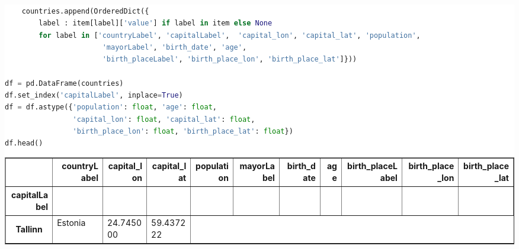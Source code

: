 ```python
    countries.append(OrderedDict({
        label : item[label]['value'] if label in item else None
        for label in ['countryLabel', 'capitalLabel',  'capital_lon', 'capital_lat', 'population', 
                       'mayorLabel', 'birth_date', 'age', 
                       'birth_placeLabel', 'birth_place_lon', 'birth_place_lat']}))

df = pd.DataFrame(countries)
df.set_index('capitalLabel', inplace=True)
df = df.astype({'population': float, 'age': float,
                'capital_lon': float, 'capital_lat': float, 
                'birth_place_lon': float, 'birth_place_lat': float})
df.head()
```




<div>
<style scoped>
    .dataframe tbody tr th:only-of-type {
        vertical-align: middle;
    }

    .dataframe tbody tr th {
        vertical-align: top;
    }

    .dataframe thead th {
        text-align: right;
    }
</style>
<table border="1" class="dataframe">
  <thead>
    <tr style="text-align: right;">
      <th></th>
      <th>countryLabel</th>
      <th>capital_lon</th>
      <th>capital_lat</th>
      <th>population</th>
      <th>mayorLabel</th>
      <th>birth_date</th>
      <th>age</th>
      <th>birth_placeLabel</th>
      <th>birth_place_lon</th>
      <th>birth_place_lat</th>
    </tr>
    <tr>
      <th>capitalLabel</th>
      <th></th>
      <th></th>
      <th></th>
      <th></th>
      <th></th>
      <th></th>
      <th></th>
      <th></th>
      <th></th>
      <th></th>
    </tr>
  </thead>
  <tbody>
    <tr>
      <th>Tallinn</th>
      <td>Estonia</td>
      <td>24.745000</td>
      <td>59.437222</td>
